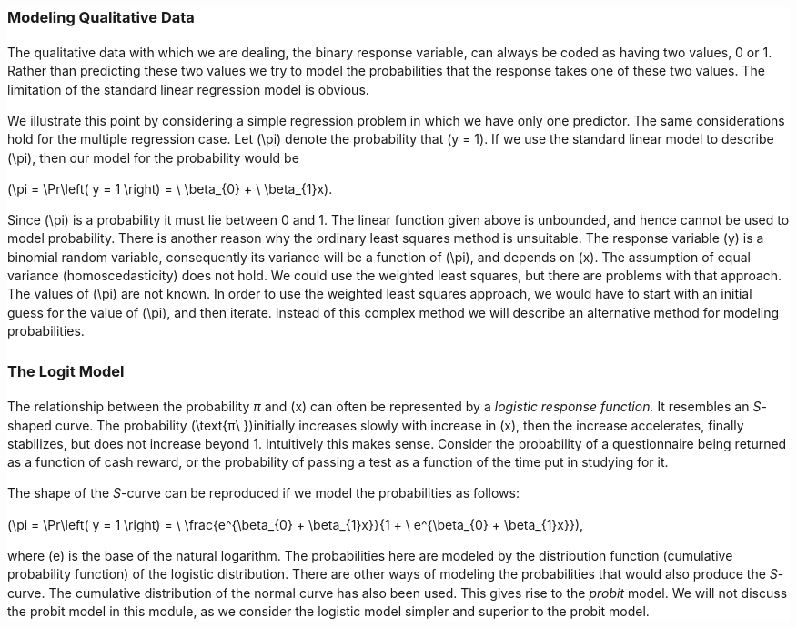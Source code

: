 ### Modeling Qualitative Data

The qualitative data with which we are dealing, the binary response
variable, can always be coded as having two values, 0 or 1. Rather than
predicting these two values we try to model the probabilities that the
response takes one of these two values. The limitation of the standard
linear regression model is obvious.

We illustrate this point by considering a simple regression problem in
which we have only one predictor. The same considerations hold for the
multiple regression case. Let \(\pi\) denote the probability that
\(y = 1\). If we use the standard linear model to describe \(\pi\), then
our model for the probability would be

\(\pi = \Pr\left( y = 1 \right) = \ \beta_{0} + \ \beta_{1}x\).

Since \(\pi\) is a probability it must lie between 0 and 1. The linear
function given above is unbounded, and hence cannot be used to model
probability. There is another reason why the ordinary least squares
method is unsuitable. The response variable \(y\) is a binomial random
variable, consequently its variance will be a function of \(\pi\), and
depends on \(x\). The assumption of equal variance (homoscedasticity)
does not hold. We could use the weighted least squares, but there are
problems with that approach. The values of \(\pi\) are not known. In
order to use the weighted least squares approach, we would have to start
with an initial guess for the value of \(\pi\), and then iterate.
Instead of this complex method we will describe an alternative method
for modeling probabilities.

### The Logit Model

The relationship between the probability $\pi$ and \(x\) can often be
represented by a *logistic response function.* It resembles an
*S*-shaped curve. The probability \(\text{π\ }\)initially increases
slowly with increase in \(x\), then the increase accelerates, finally
stabilizes, but does not increase beyond 1. Intuitively this makes
sense. Consider the probability of a questionnaire being returned as a
function of cash reward, or the probability of passing a test as a
function of the time put in studying for it.

The shape of the *S*-curve can be reproduced if we model the
probabilities as
follows:

\(\pi = \Pr\left( y = 1 \right) = \ \frac{e^{\beta_{0} + \beta_{1}x}}{1 + \ e^{\beta_{0} + \beta_{1}x}}\),

where \(e\) is the base of the natural logarithm. The probabilities here
are modeled by the distribution function (cumulative probability
function) of the logistic distribution. There are other ways of modeling
the probabilities that would also produce the *S*-curve. The cumulative
distribution of the normal curve has also been used. This gives rise to
the *probit* model. We will not discuss the probit model in this module,
as we consider the logistic model simpler and superior to the probit
model.

